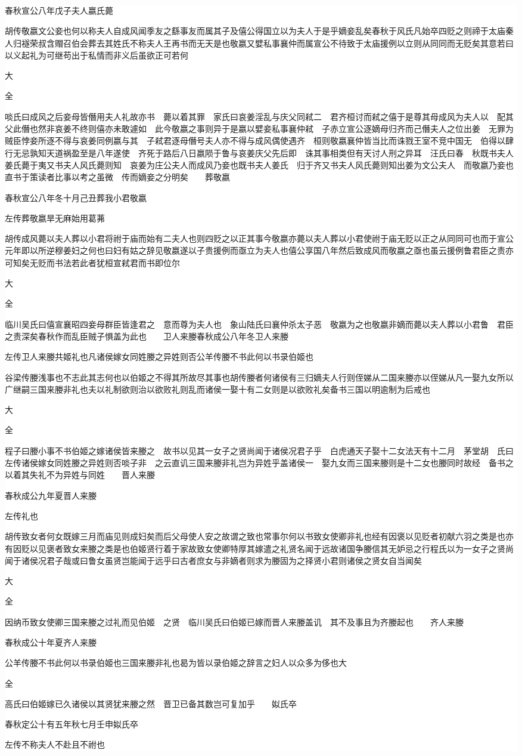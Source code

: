 春秋宣公八年戊子夫人嬴氏薨  

胡传敬嬴文公妾也何以称夫人自成风闻季友之繇事友而属其子及僖公得国立以为夫人于是乎嫡妾乱矣春秋于风氏凡始卒四贬之则禘于太庙秦人归襚荣叔含赗召伯会葬去其姓氏不称夫人王再书而无天是也敬嬴又嬖私事襄仲而属宣公不待致于太庙援例以立则从同同而无贬矣其意若曰以义起礼为可继苟出于私情而非义后虽欲正可若何  

大  

全  

啖氏曰成风之后妾母皆僭用夫人礼故亦书　薨以着其罪　家氏曰哀姜淫乱与庆父同弒二　君齐桓讨而弒之僖于是尊其母成风为夫人以　配其父此僭也然非哀姜不终则僖亦未敢遽如　此今敬嬴之事则异于是嬴以嬖妾私事襄仲弒　子赤立宣公逐嫡母归齐而己僭夫人之位出姜　无罪为贼臣悖妾所逐不得与哀姜同例嬴与其　子弒君逐母僭号夫人亦不得与成风偶使遇齐　桓则敬嬴襄仲皆当比而诛戮王室不竞中国无　伯得以肆行无忌孰知天道祸盈至是八年遂使　齐死于路后八日嬴陨于鲁与哀姜庆父先后即　诛其事相类但有天讨人刑之异耳　汪氏曰春　秋既书夫人姜氏薨于夷又书夫人风氏薨则知　哀姜为庄公夫人而成风乃妾也既书夫人姜氏　归于齐又书夫人风氏薨则知出姜为文公夫人　而敬嬴乃妾也直书于策读者比事以考之虽微　传而嫡妾之分明矣　　葬敬嬴  

春秋宣公八年冬十月己丑葬我小君敬嬴  

左传葬敬嬴旱无麻始用葛茀  

胡传成风薨以夫人葬以小君将祔于庙而始有二夫人也则四贬之以正其事今敬嬴亦薨以夫人葬以小君使祔于庙无贬以正之从同同可也而于宣公元年即以所逆穆姜妇之何也曰妇有姑之辞见敬嬴遂以子贵援例而亟立为夫人也僖公享国八年然后致成风而敬嬴之亟也虽云援例鲁君臣之责亦可知矣无贬而书法若此者犹桓宣弒君而书即位尔  

大  

全  

临川吴氏曰僖宣襄昭四妾母群臣皆逢君之　意而尊为夫人也　象山陆氏曰襄仲杀太子恶　敬嬴为之也敬嬴非嫡而薨以夫人葬以小君鲁　君臣之责深矣春秋作而乱臣贼子惧盖为此也　　卫人来媵春秋成公八年冬卫人来媵  

左传卫人来媵共姬礼也凡诸侯嫁女同姓媵之异姓则否公羊传媵不书此何以书录伯姬也  

谷梁传媵浅事也不志此其志何也以伯姬之不得其所故尽其事也胡传媵者何诸侯有三归嫡夫人行则侄娣从二国来媵亦以侄娣从凡一娶九女所以广继嗣三国来媵非礼也夫以礼制欲则治以欲败礼则乱而诸侯一娶十有二女则是以欲败礼矣备书三国以明逾制为后戒也  

大  

全  

程子曰媵小事不书伯姬之嫁诸侯皆来媵之　故书以见其一女子之贤尚闻于诸侯况君子乎　白虎通天子娶十二女法天有十二月　茅堂胡　氏曰左传诸侯嫁女同姓媵之异姓则否啖子非　之云直讥三国来媵非礼岂为异姓乎盖诸侯一　娶九女而三国来媵则是十二女也媵同时故经　备书之以着其失礼不为异姓与同姓　　晋人来媵  

春秋成公九年夏晋人来媵  

左传礼也  

胡传致女者何女既嫁三月而庙见则成妇矣而后父母使人安之故谓之致也常事尔何以书致女使卿非礼也经有因褒以见贬者初献六羽之类是也亦有因贬以见褒者致女来媵之类是也伯姬贤行着于家故致女使卿特厚其嫁遣之礼贤名闻于远故诸国争媵信其无妒忌之行程氏以为一女子之贤尚闻于诸侯况君子哉或曰鲁女虽贤岂能闻于远乎曰古者庶女与非嫡者则求为媵固为之择贤小君则诸侯之贤女自当闻矣  

大  

全  

因纳币致女使卿三国来媵之过礼而见伯姬　之贤　临川吴氏曰伯姬已嫁而晋人来媵盖讥　其不及事且为齐媵起也　　齐人来媵  

春秋成公十年夏齐人来媵  

公羊传媵不书此何以书录伯姬也三国来媵非礼也曷为皆以录伯姬之辞言之妇人以众多为侈也大  

全  

高氏曰伯姬嫁已久诸侯以其贤犹来媵之然　晋卫已备其数岂可复加乎　　姒氏卒  

春秋定公十有五年秋七月壬申姒氏卒  

左传不称夫人不赴且不祔也  
